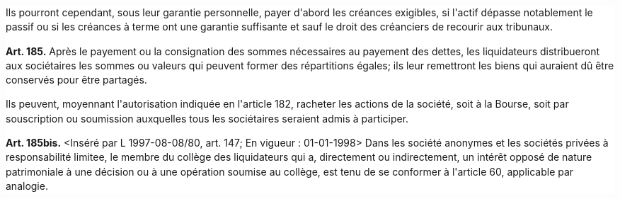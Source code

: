 Ils pourront cependant, sous leur garantie personnelle, payer d'abord les créances exigibles, si l'actif dépasse notablement le passif ou si les créances à terme ont une garantie suffisante et sauf le droit des créanciers de recourir aux tribunaux.

**Art. 185.** Après le payement ou la consignation des sommes nécessaires au payement des dettes, les liquidateurs distribueront aux sociétaires les sommes ou valeurs qui peuvent former des répartitions égales; ils leur remettront les biens qui auraient dû être conservés pour être partagés.

Ils peuvent, moyennant l'autorisation indiquée en l'article 182, racheter les actions de la société, soit à la Bourse, soit par souscription ou soumission auxquelles tous les sociétaires seraient admis à participer.

**Art. 185bis.** <Inséré par L 1997-08-08/80, art. 147;  En vigueur :  01-01-1998> Dans les société anonymes et les sociétés privées à responsabilité limitee, le membre du collège des liquidateurs qui a, directement ou indirectement, un intérêt opposé de nature patrimoniale à une décision ou à une opération soumise au collège, est tenu de se conformer à l'article 60, applicable par analogie.


